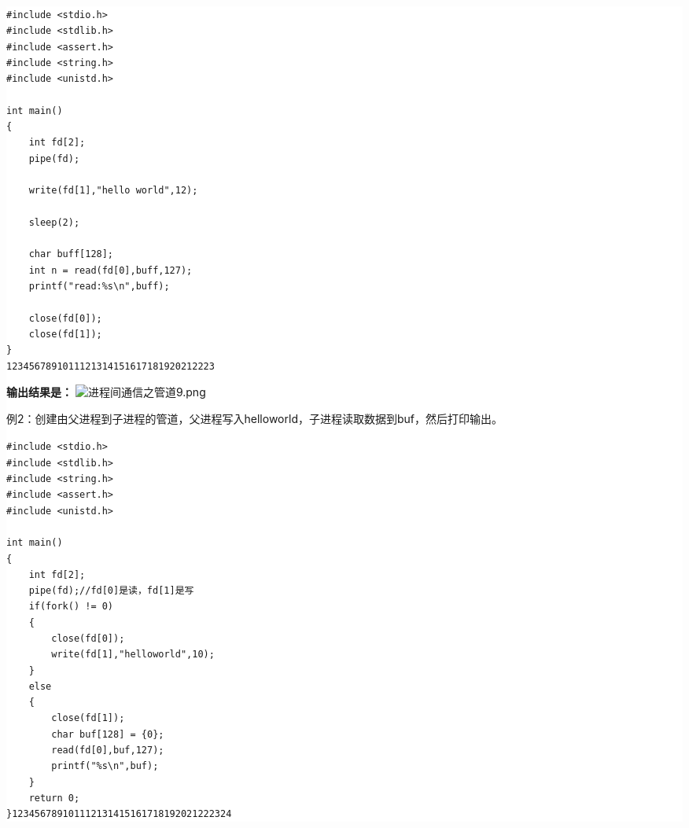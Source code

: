 ```
#include <stdio.h>
#include <stdlib.h>
#include <assert.h>
#include <string.h>
#include <unistd.h>

int main()
{
    int fd[2];
    pipe(fd);

    write(fd[1],"hello world",12);

    sleep(2);

    char buff[128];
    int n = read(fd[0],buff,127);
    printf("read:%s\n",buff);

    close(fd[0]);
    close(fd[1]);
}
1234567891011121314151617181920212223
```

**输出结果是：**
![进程间通信之管道9.png](https://img-blog.csdn.net/20171021141739887?watermark/2/text/aHR0cDovL2Jsb2cuY3Nkbi5uZXQveWlzaGl6dW9mZWk=/font/5a6L5L2T/fontsize/400/fill/I0JBQkFCMA==/dissolve/70/gravity/SouthEast)

例2：创建由父进程到子进程的管道，父进程写入helloworld，子进程读取数据到buf，然后打印输出。

```
#include <stdio.h>
#include <stdlib.h>
#include <string.h>
#include <assert.h>
#include <unistd.h>

int main()
{
    int fd[2];
    pipe(fd);//fd[0]是读，fd[1]是写
    if(fork() != 0)
    {
        close(fd[0]);
        write(fd[1],"helloworld",10);
    }
    else
    {
        close(fd[1]);
        char buf[128] = {0};
        read(fd[0],buf,127);
        printf("%s\n",buf);
    }
    return 0;
}123456789101112131415161718192021222324
```
